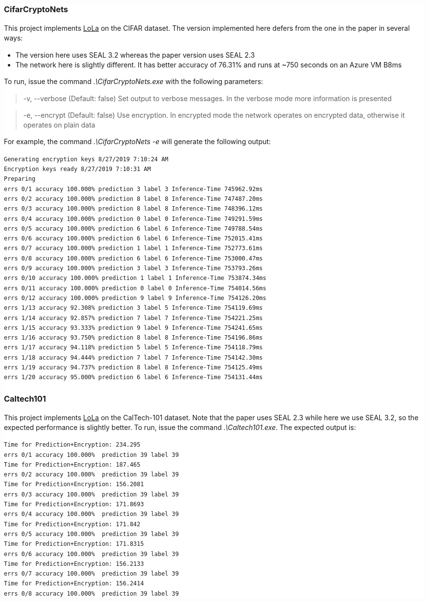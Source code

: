 
### CifarCryptoNets
This project implements [LoLa](https://arxiv.org/abs/1812.10659) on the CIFAR dataset. The version implemented here defers from the one in the paper in several ways: 
- The version here uses SEAL 3.2 whereas the paper version uses SEAL 2.3
- The network here is slightly different. It has better accuracy of 76.31% and runs at ~750 seconds on an Azure VM B8ms

To run, issue the command *.\CifarCryptoNets.exe* with the following parameters:

> -v, --verbose    (Default: false) Set output to verbose messages. In the verbose mode more information is presented

> -e, --encrypt    (Default: false) Use encryption. In encrypted mode the network operates on encrypted data, otherwise it operates on plain data

For example, the command *.\CifarCryptoNets -e* will generate the following output:
```
Generating encryption keys 8/27/2019 7:10:24 AM
Encryption keys ready 8/27/2019 7:10:31 AM
Preparing
errs 0/1 accuracy 100.000% prediction 3 label 3 Inference-Time 745962.92ms
errs 0/2 accuracy 100.000% prediction 8 label 8 Inference-Time 747487.20ms
errs 0/3 accuracy 100.000% prediction 8 label 8 Inference-Time 748396.12ms
errs 0/4 accuracy 100.000% prediction 0 label 0 Inference-Time 749291.59ms
errs 0/5 accuracy 100.000% prediction 6 label 6 Inference-Time 749788.54ms
errs 0/6 accuracy 100.000% prediction 6 label 6 Inference-Time 752015.41ms
errs 0/7 accuracy 100.000% prediction 1 label 1 Inference-Time 752773.61ms
errs 0/8 accuracy 100.000% prediction 6 label 6 Inference-Time 753000.47ms
errs 0/9 accuracy 100.000% prediction 3 label 3 Inference-Time 753793.26ms
errs 0/10 accuracy 100.000% prediction 1 label 1 Inference-Time 753874.34ms
errs 0/11 accuracy 100.000% prediction 0 label 0 Inference-Time 754014.56ms
errs 0/12 accuracy 100.000% prediction 9 label 9 Inference-Time 754126.20ms
errs 1/13 accuracy 92.308% prediction 3 label 5 Inference-Time 754119.69ms
errs 1/14 accuracy 92.857% prediction 7 label 7 Inference-Time 754221.25ms
errs 1/15 accuracy 93.333% prediction 9 label 9 Inference-Time 754241.65ms
errs 1/16 accuracy 93.750% prediction 8 label 8 Inference-Time 754196.86ms
errs 1/17 accuracy 94.118% prediction 5 label 5 Inference-Time 754118.79ms
errs 1/18 accuracy 94.444% prediction 7 label 7 Inference-Time 754142.30ms
errs 1/19 accuracy 94.737% prediction 8 label 8 Inference-Time 754125.49ms
errs 1/20 accuracy 95.000% prediction 6 label 6 Inference-Time 754131.44ms
```

### Caltech101
This project implements [LoLa](https://arxiv.org/abs/1812.10659) on the CalTech-101 dataset. Note that the paper uses SEAL 2.3 while here we use SEAL 3.2, so the expected performance is slightly better.
To run, issue the command *.\Caltech101.exe*. The expected output is: 

```
Time for Prediction+Encryption: 234.295
errs 0/1 accuracy 100.000%  prediction 39 label 39
Time for Prediction+Encryption: 187.465
errs 0/2 accuracy 100.000%  prediction 39 label 39
Time for Prediction+Encryption: 156.2081
errs 0/3 accuracy 100.000%  prediction 39 label 39
Time for Prediction+Encryption: 171.8693
errs 0/4 accuracy 100.000%  prediction 39 label 39
Time for Prediction+Encryption: 171.842
errs 0/5 accuracy 100.000%  prediction 39 label 39
Time for Prediction+Encryption: 171.8315
errs 0/6 accuracy 100.000%  prediction 39 label 39
Time for Prediction+Encryption: 156.2133
errs 0/7 accuracy 100.000%  prediction 39 label 39
Time for Prediction+Encryption: 156.2414
errs 0/8 accuracy 100.000%  prediction 39 label 39
```
